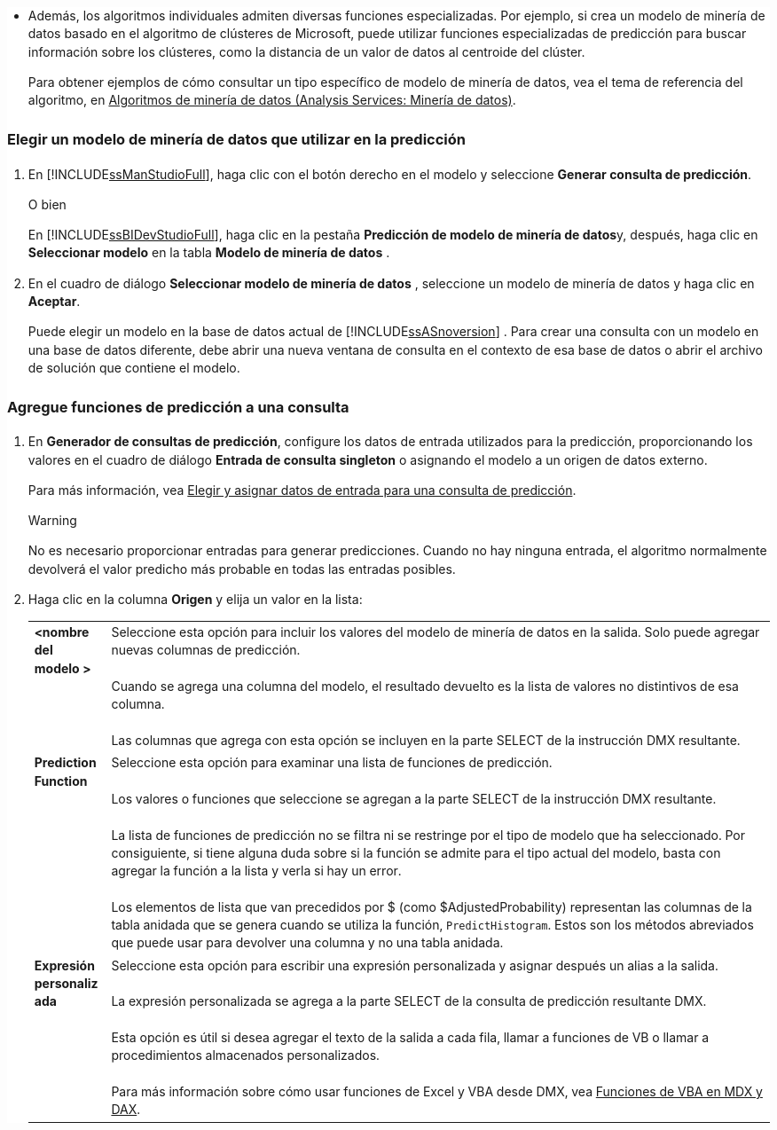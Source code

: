 -   Además, los algoritmos individuales admiten diversas funciones especializadas. Por ejemplo, si crea un modelo de minería de datos basado en el algoritmo de clústeres de Microsoft, puede utilizar funciones especializadas de predicción para buscar información sobre los clústeres, como la distancia de un valor de datos al centroide del clúster.  
  
     Para obtener ejemplos de cómo consultar un tipo específico de modelo de minería de datos, vea el tema de referencia del algoritmo, en [Algoritmos de minería de datos &#40;Analysis Services: Minería de datos&#41;](data-mining-algorithms-analysis-services-data-mining.md).  
  
### <a name="choose-a-mining-model-to-use-for-prediction"></a>Elegir un modelo de minería de datos que utilizar en la predicción  
  
1.  En [!INCLUDE[ssManStudioFull](../../includes/ssmanstudiofull-md.md)], haga clic con el botón derecho en el modelo y seleccione **Generar consulta de predicción**.  
  
     O bien  
  
     En [!INCLUDE[ssBIDevStudioFull](../../includes/ssbidevstudiofull-md.md)], haga clic en la pestaña **Predicción de modelo de minería de datos**y, después, haga clic en **Seleccionar modelo** en la tabla  **Modelo de minería de datos** .  
  
2.  En el cuadro de diálogo **Seleccionar modelo de minería de datos** , seleccione un modelo de minería de datos y haga clic en **Aceptar**.  
  
     Puede elegir un modelo en la base de datos actual de [!INCLUDE[ssASnoversion](../../includes/ssasnoversion-md.md)] . Para crear una consulta con un modelo en una base de datos diferente, debe abrir una nueva ventana de consulta en el contexto de esa base de datos o abrir el archivo de solución que contiene el modelo.  
  
### <a name="add-prediction-functions-to-a-query"></a>Agregue funciones de predicción a una consulta  
  
1.  En **Generador de consultas de predicción**, configure los datos de entrada utilizados para la predicción, proporcionando los valores en el cuadro de diálogo **Entrada de consulta singleton** o asignando el modelo a un origen de datos externo.  
  
     Para más información, vea [Elegir y asignar datos de entrada para una consulta de predicción](choose-and-map-input-data-for-a-prediction-query.md).  
  
    > [!WARNING]  
    >  No es necesario proporcionar entradas para generar predicciones. Cuando no hay ninguna entrada, el algoritmo normalmente devolverá el valor predicho más probable en todas las entradas posibles.  
  
2.  Haga clic en la columna **Origen** y elija un valor en la lista:  
  
    |||  
    |-|-|  
    |**\<nombre del modelo >**|Seleccione esta opción para incluir los valores del modelo de minería de datos en la salida. Solo puede agregar nuevas columnas de predicción.<br /><br /> Cuando se agrega una columna del modelo, el resultado devuelto es la lista de valores no distintivos de esa columna.<br /><br /> Las columnas que agrega con esta opción se incluyen en la parte SELECT de la instrucción DMX resultante.|  
    |**Prediction Function**|Seleccione esta opción para examinar una lista de funciones de predicción.<br /><br /> Los valores o funciones que seleccione se agregan a la parte SELECT de la instrucción DMX resultante.<br /><br /> La lista de funciones de predicción no se filtra ni se restringe por el tipo de modelo que ha seleccionado. Por consiguiente, si tiene alguna duda sobre si la función se admite para el tipo actual del modelo, basta con agregar la función a la lista y verla si hay un error.<br /><br /> Los elementos de lista que van precedidos por $ (como $AdjustedProbability) representan las columnas de la tabla anidada que se genera cuando se utiliza la función, `PredictHistogram`. Estos son los métodos abreviados que puede usar para devolver una columna y no una tabla anidada.|  
    |**Expresión personalizada**|Seleccione esta opción para escribir una expresión personalizada y asignar después un alias a la salida.<br /><br /> La expresión personalizada se agrega a la parte SELECT de la consulta de predicción resultante DMX.<br /><br /> Esta opción es útil si desea agregar el texto de la salida a cada fila, llamar a funciones de VB o llamar a procedimientos almacenados personalizados.<br /><br /> Para más información sobre cómo usar funciones de Excel y VBA desde DMX, vea [Funciones de VBA en MDX y DAX](/sql/mdx/vba-functions-in-mdx-and-dax).|  
  